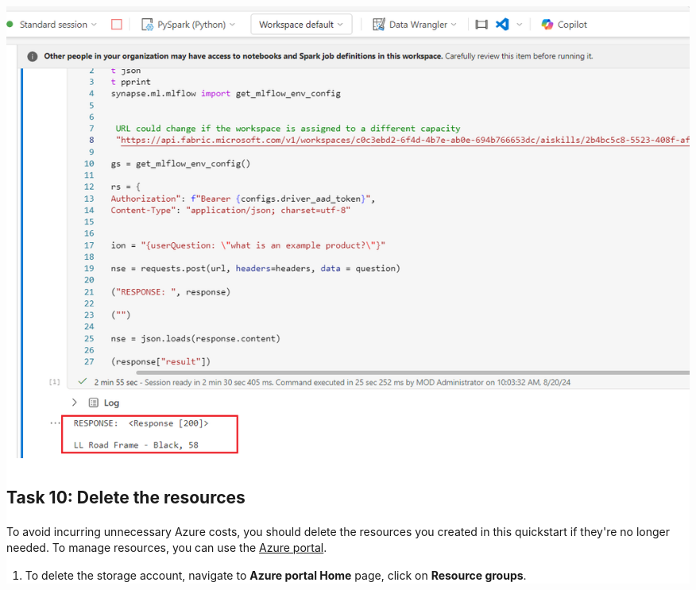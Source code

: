    ![](./media/image81.png)

## Task 10: Delete the resources

To avoid incurring unnecessary Azure costs, you should delete the
resources you created in this quickstart if they're no longer needed. To
manage resources, you can use the [Azure
portal](https://portal.azure.com/?azure-portal=true).

1.  To delete the storage account, navigate to **Azure portal Home**
    page, click on **Resource groups**.
